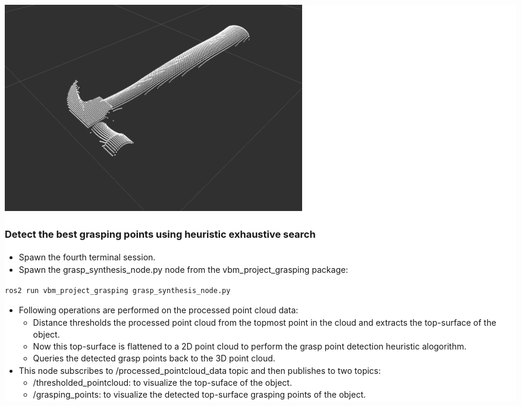 <img src="docs/processed_pointcloud_data.png" width=500/>

### Detect the best grasping points using heuristic exhaustive search
- Spawn the fourth terminal session.
- Spawn the grasp_synthesis_node.py node from the vbm_project_grasping package:
```
ros2 run vbm_project_grasping grasp_synthesis_node.py
```
- Following operations are performed on the processed point cloud data:
    - Distance thresholds the processed point cloud from the topmost point in the cloud and extracts the top-surface of the object.
    - Now this top-surface is flattened to a 2D point cloud to perform the grasp point detection heuristic alogorithm.
    - Queries the detected grasp points back to the 3D point cloud.
- This node subscribes to /processed_pointcloud_data topic and then publishes to two topics:
    - /thresholded_pointcloud: to visualize the top-suface of the object.
    - /grasping_points: to visualize the detected top-surface grasping points of the object.